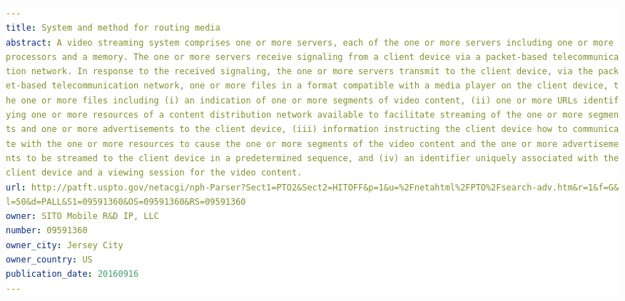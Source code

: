 ```yaml
---
title: System and method for routing media
abstract: A video streaming system comprises one or more servers, each of the one or more servers including one or more processors and a memory. The one or more servers receive signaling from a client device via a packet-based telecommunication network. In response to the received signaling, the one or more servers transmit to the client device, via the packet-based telecommunication network, one or more files in a format compatible with a media player on the client device, the one or more files including (i) an indication of one or more segments of video content, (ii) one or more URLs identifying one or more resources of a content distribution network available to facilitate streaming of the one or more segments and one or more advertisements to the client device, (iii) information instructing the client device how to communicate with the one or more resources to cause the one or more segments of the video content and the one or more advertisements to be streamed to the client device in a predetermined sequence, and (iv) an identifier uniquely associated with the client device and a viewing session for the video content.
url: http://patft.uspto.gov/netacgi/nph-Parser?Sect1=PTO2&Sect2=HITOFF&p=1&u=%2Fnetahtml%2FPTO%2Fsearch-adv.htm&r=1&f=G&l=50&d=PALL&S1=09591360&OS=09591360&RS=09591360
owner: SITO Mobile R&D IP, LLC
number: 09591360
owner_city: Jersey City
owner_country: US
publication_date: 20160916
---
```

